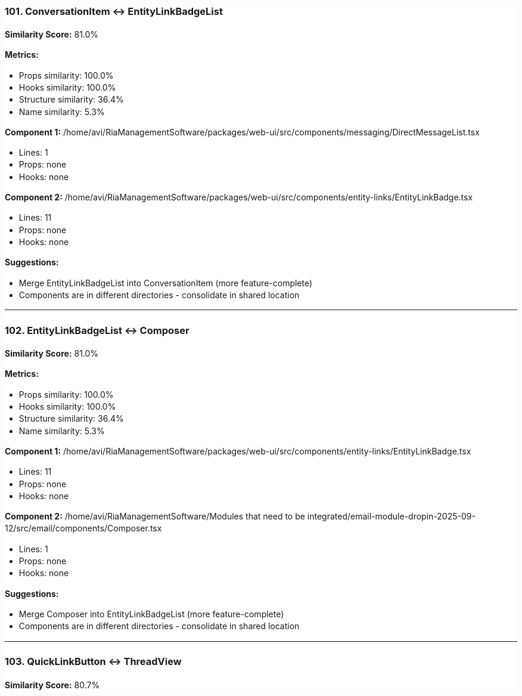 ### 101. ConversationItem ↔ EntityLinkBadgeList
**Similarity Score:** 81.0%

**Metrics:**
- Props similarity: 100.0%
- Hooks similarity: 100.0%
- Structure similarity: 36.4%
- Name similarity: 5.3%

**Component 1:** /home/avi/RiaManagementSoftware/packages/web-ui/src/components/messaging/DirectMessageList.tsx
- Lines: 1
- Props: none
- Hooks: none

**Component 2:** /home/avi/RiaManagementSoftware/packages/web-ui/src/components/entity-links/EntityLinkBadge.tsx
- Lines: 11
- Props: none
- Hooks: none

**Suggestions:**
- Merge EntityLinkBadgeList into ConversationItem (more feature-complete)
- Components are in different directories - consolidate in shared location

---

### 102. EntityLinkBadgeList ↔ Composer
**Similarity Score:** 81.0%

**Metrics:**
- Props similarity: 100.0%
- Hooks similarity: 100.0%
- Structure similarity: 36.4%
- Name similarity: 5.3%

**Component 1:** /home/avi/RiaManagementSoftware/packages/web-ui/src/components/entity-links/EntityLinkBadge.tsx
- Lines: 11
- Props: none
- Hooks: none

**Component 2:** /home/avi/RiaManagementSoftware/Modules that need to be integrated/email-module-dropin-2025-09-12/src/email/components/Composer.tsx
- Lines: 1
- Props: none
- Hooks: none

**Suggestions:**
- Merge Composer into EntityLinkBadgeList (more feature-complete)
- Components are in different directories - consolidate in shared location

---

### 103. QuickLinkButton ↔ ThreadView
**Similarity Score:** 80.7%
